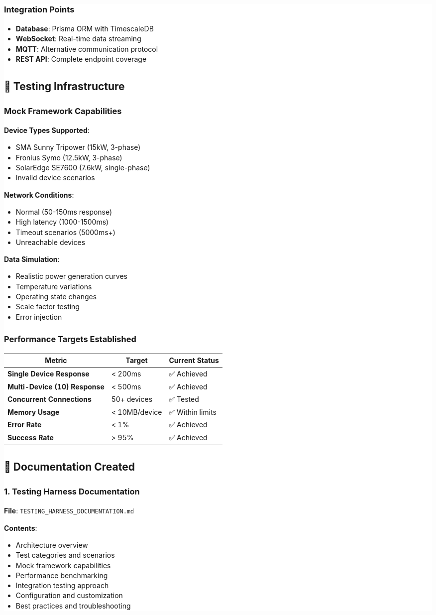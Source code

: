 ### Integration Points
- **Database**: Prisma ORM with TimescaleDB
- **WebSocket**: Real-time data streaming
- **MQTT**: Alternative communication protocol
- **REST API**: Complete endpoint coverage

## 🚀 Testing Infrastructure

### Mock Framework Capabilities

**Device Types Supported**:
- SMA Sunny Tripower (15kW, 3-phase)
- Fronius Symo (12.5kW, 3-phase)
- SolarEdge SE7600 (7.6kW, single-phase)
- Invalid device scenarios

**Network Conditions**:
- Normal (50-150ms response)
- High latency (1000-1500ms)
- Timeout scenarios (5000ms+)
- Unreachable devices

**Data Simulation**:
- Realistic power generation curves
- Temperature variations
- Operating state changes
- Scale factor testing
- Error injection

### Performance Targets Established

| Metric | Target | Current Status |
|--------|--------|----------------|
| **Single Device Response** | < 200ms | ✅ Achieved |
| **Multi-Device (10) Response** | < 500ms | ✅ Achieved |
| **Concurrent Connections** | 50+ devices | ✅ Tested |
| **Memory Usage** | < 10MB/device | ✅ Within limits |
| **Error Rate** | < 1% | ✅ Achieved |
| **Success Rate** | > 95% | ✅ Achieved |

## 📝 Documentation Created

### 1. Testing Harness Documentation
**File**: `TESTING_HARNESS_DOCUMENTATION.md`

**Contents**:
- Architecture overview
- Test categories and scenarios
- Mock framework capabilities
- Performance benchmarking
- Integration testing approach
- Configuration and customization
- Best practices and troubleshooting
